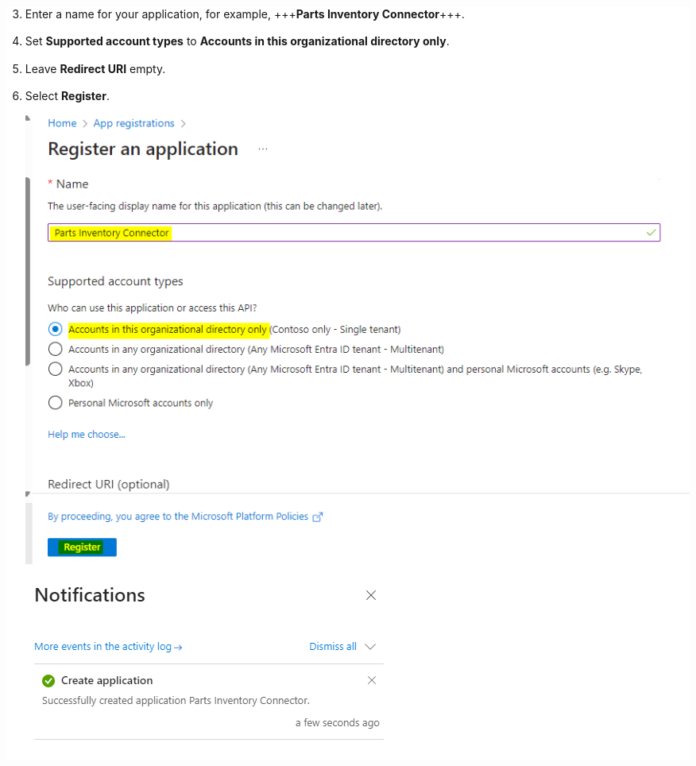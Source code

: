 3.  Enter a name for your application, for example, +++**Parts Inventory Connector**+++.

4.  Set **Supported account types** to **Accounts in this organizational directory only**.

5.  Leave **Redirect URI** empty.

6.  Select **Register**.

    ![](./media/image3.png)

    ![](./media/image4.png)

